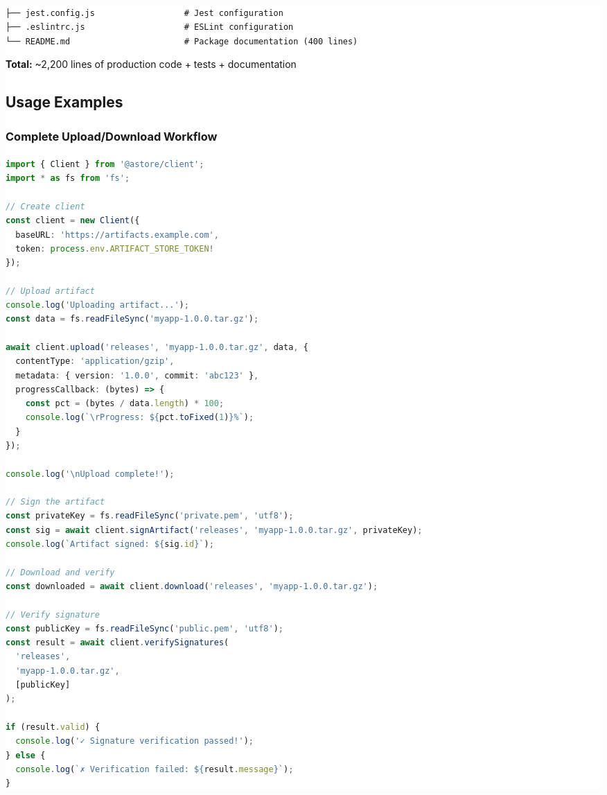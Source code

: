 ```
├── jest.config.js                  # Jest configuration
├── .eslintrc.js                    # ESLint configuration
└── README.md                       # Package documentation (400 lines)
```

**Total:** ~2,200 lines of production code + tests + documentation

## Usage Examples

### Complete Upload/Download Workflow

```typescript
import { Client } from '@astore/client';
import * as fs from 'fs';

// Create client
const client = new Client({
  baseURL: 'https://artifacts.example.com',
  token: process.env.ARTIFACT_STORE_TOKEN!
});

// Upload artifact
console.log('Uploading artifact...');
const data = fs.readFileSync('myapp-1.0.0.tar.gz');

await client.upload('releases', 'myapp-1.0.0.tar.gz', data, {
  contentType: 'application/gzip',
  metadata: { version: '1.0.0', commit: 'abc123' },
  progressCallback: (bytes) => {
    const pct = (bytes / data.length) * 100;
    console.log(`\rProgress: ${pct.toFixed(1)}%`);
  }
});

console.log('\nUpload complete!');

// Sign the artifact
const privateKey = fs.readFileSync('private.pem', 'utf8');
const sig = await client.signArtifact('releases', 'myapp-1.0.0.tar.gz', privateKey);
console.log(`Artifact signed: ${sig.id}`);

// Download and verify
const downloaded = await client.download('releases', 'myapp-1.0.0.tar.gz');

// Verify signature
const publicKey = fs.readFileSync('public.pem', 'utf8');
const result = await client.verifySignatures(
  'releases',
  'myapp-1.0.0.tar.gz',
  [publicKey]
);

if (result.valid) {
  console.log('✓ Signature verification passed!');
} else {
  console.log(`✗ Verification failed: ${result.message}`);
}
```
